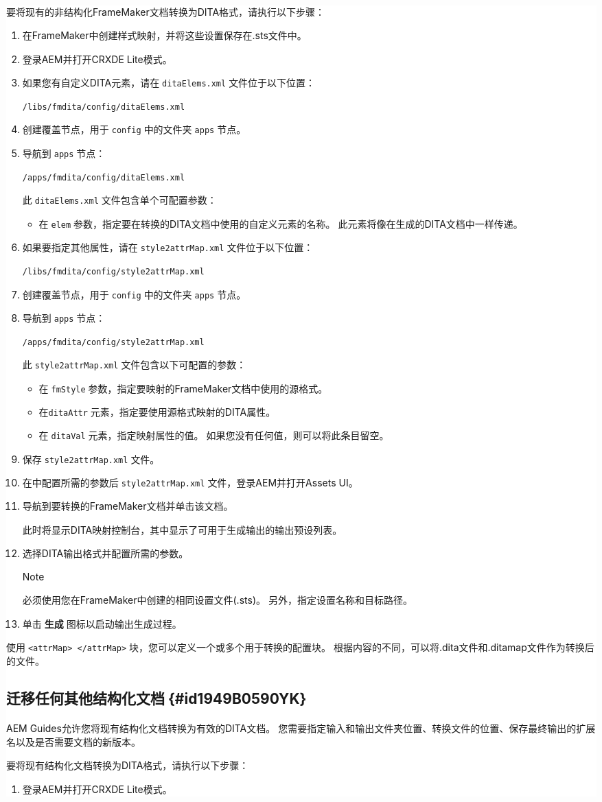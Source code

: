 要将现有的非结构化FrameMaker文档转换为DITA格式，请执行以下步骤：

1. 在FrameMaker中创建样式映射，并将这些设置保存在.sts文件中。

1. 登录AEM并打开CRXDE Lite模式。

1. 如果您有自定义DITA元素，请在 `ditaElems.xml` 文件位于以下位置：

   `/libs/fmdita/config/ditaElems.xml`

1. 创建覆盖节点，用于 `config` 中的文件夹 `apps` 节点。

1. 导航到 `apps` 节点：

   `/apps/fmdita/config/ditaElems.xml`

   此 `ditaElems.xml` 文件包含单个可配置参数：

   - 在 `elem` 参数，指定要在转换的DITA文档中使用的自定义元素的名称。 此元素将像在生成的DITA文档中一样传递。

1. 如果要指定其他属性，请在 `style2attrMap.xml` 文件位于以下位置：

   `/libs/fmdita/config/style2attrMap.xml`

1. 创建覆盖节点，用于 `config` 中的文件夹 `apps` 节点。

1. 导航到 `apps` 节点：

   `/apps/fmdita/config/style2attrMap.xml`

   此 `style2attrMap.xml` 文件包含以下可配置的参数：

   - 在 `fmStyle` 参数，指定要映射的FrameMaker文档中使用的源格式。

   - 在`ditaAttr` 元素，指定要使用源格式映射的DITA属性。

   - 在 `ditaVal` 元素，指定映射属性的值。 如果您没有任何值，则可以将此条目留空。

1. 保存 `style2attrMap.xml` 文件。

1. 在中配置所需的参数后 `style2attrMap.xml` 文件，登录AEM并打开Assets UI。

1. 导航到要转换的FrameMaker文档并单击该文档。

   此时将显示DITA映射控制台，其中显示了可用于生成输出的输出预设列表。

1. 选择DITA输出格式并配置所需的参数。

   >[!NOTE]
   >
   > 必须使用您在FrameMaker中创建的相同设置文件\(.sts\)。 另外，指定设置名称和目标路径。

1. 单击 **生成** 图标以启动输出生成过程。


使用 `<attrMap> </attrMap>` 块，您可以定义一个或多个用于转换的配置块。 根据内容的不同，可以将.dita文件和.ditamap文件作为转换后的文件。

## 迁移任何其他结构化文档 {#id1949B0590YK}

AEM Guides允许您将现有结构化文档转换为有效的DITA文档。 您需要指定输入和输出文件夹位置、转换文件的位置、保存最终输出的扩展名以及是否需要文档的新版本。

要将现有结构化文档转换为DITA格式，请执行以下步骤：

1. 登录AEM并打开CRXDE Lite模式。

